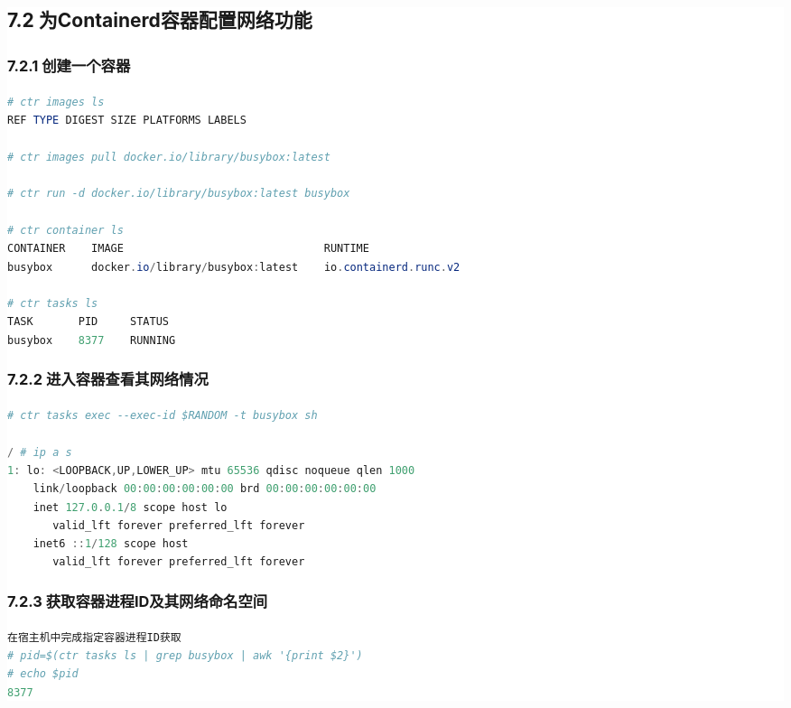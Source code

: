 

## 7.2 为Containerd容器配置网络功能

### 7.2.1 创建一个容器

~~~powershell
# ctr images ls
REF TYPE DIGEST SIZE PLATFORMS LABELS

# ctr images pull docker.io/library/busybox:latest

# ctr run -d docker.io/library/busybox:latest busybox

# ctr container ls
CONTAINER    IMAGE                               RUNTIME
busybox      docker.io/library/busybox:latest    io.containerd.runc.v2

# ctr tasks ls
TASK       PID     STATUS
busybox    8377    RUNNING
~~~



### 7.2.2 进入容器查看其网络情况

~~~powershell
# ctr tasks exec --exec-id $RANDOM -t busybox sh

/ # ip a s
1: lo: <LOOPBACK,UP,LOWER_UP> mtu 65536 qdisc noqueue qlen 1000
    link/loopback 00:00:00:00:00:00 brd 00:00:00:00:00:00
    inet 127.0.0.1/8 scope host lo
       valid_lft forever preferred_lft forever
    inet6 ::1/128 scope host
       valid_lft forever preferred_lft forever
~~~





### 7.2.3 获取容器进程ID及其网络命名空间





~~~powershell
在宿主机中完成指定容器进程ID获取
# pid=$(ctr tasks ls | grep busybox | awk '{print $2}')
# echo $pid
8377

~~~

